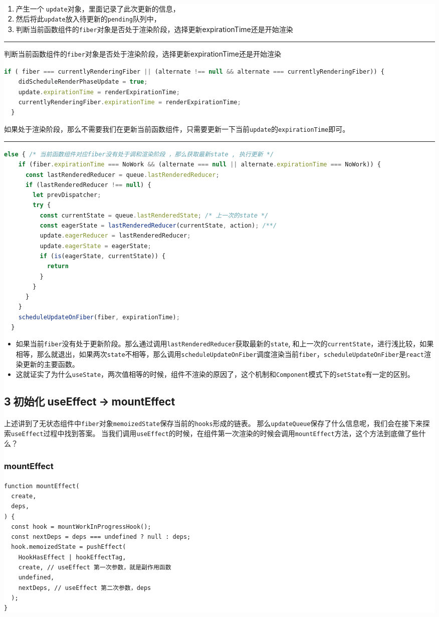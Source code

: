 1. 产生一个 `update`对象，里面记录了此次更新的信息，
2. 然后将此`update`放入待更新的`pending`队列中，
3. 判断当前函数组件的`fiber`对象是否处于渲染阶段，选择更新expirationTime还是开始渲染

---
判断当前函数组件的`fiber`对象是否处于渲染阶段，选择更新expirationTime还是开始渲染
```js
if ( fiber === currentlyRenderingFiber || (alternate !== null && alternate === currentlyRenderingFiber)) {
    didScheduleRenderPhaseUpdate = true;
    update.expirationTime = renderExpirationTime;
    currentlyRenderingFiber.expirationTime = renderExpirationTime;
  } 
```
如果处于渲染阶段，那么不需要我们在更新当前函数组件，只需要更新一下当前`update`的`expirationTime`即可。

---
```js
else { /* 当前函数组件对应fiber没有处于调和渲染阶段 ，那么获取最新state , 执行更新 */
    if (fiber.expirationTime === NoWork && (alternate === null || alternate.expirationTime === NoWork)) {
      const lastRenderedReducer = queue.lastRenderedReducer;
      if (lastRenderedReducer !== null) {
        let prevDispatcher;
        try {
          const currentState = queue.lastRenderedState; /* 上一次的state */
          const eagerState = lastRenderedReducer(currentState, action); /**/
          update.eagerReducer = lastRenderedReducer;
          update.eagerState = eagerState;
          if (is(eagerState, currentState)) { 
            return
          }
        } 
      }
    }
    scheduleUpdateOnFiber(fiber, expirationTime);
  }
```

- 如果当前`fiber`没有处于更新阶段。那么通过调用`lastRenderedReducer`获取最新的`state`, 和上一次的`currentState`，进行浅比较，如果相等，那么就退出，如果两次`state`不相等，那么调用`scheduleUpdateOnFiber`调度渲染当前`fiber`，`scheduleUpdateOnFiber`是`react`渲染更新的主要函数。
- 这就证实了为什么`useState`，两次值相等的时候，组件不渲染的原因了，这个机制和`Component`模式下的`setState`有一定的区别。


3 初始化 useEffect -> mountEffect
------------------------------

上述讲到了无状态组件中`fiber`对象`memoizedState`保存当前的`hooks`形成的链表。
那么`updateQueue`保存了什么信息呢，我们会在接下来探索`useEffect`过程中找到答案。 
当我们调用`useEffect`的时候，在组件第一次渲染的时候会调用`mountEffect`方法，这个方法到底做了些什么？
### mountEffect

```
function mountEffect(
  create,
  deps,
) {
  const hook = mountWorkInProgressHook();
  const nextDeps = deps === undefined ? null : deps;
  hook.memoizedState = pushEffect(
    HookHasEffect | hookEffectTag, 
    create, // useEffect 第一次参数，就是副作用函数
    undefined,
    nextDeps, // useEffect 第二次参数，deps
  );
}
```